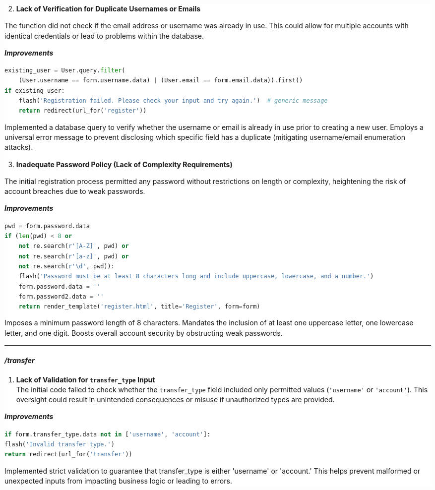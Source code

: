 
2. **Lack of Verification for Duplicate Usernames or Emails**

The function did not check if the email address or username was already in use. This could allow for multiple accounts with identical credentials or lead to problems within the database.

***Improvements***
```python
existing_user = User.query.filter(
    (User.username == form.username.data) | (User.email == form.email.data)).first()
if existing_user:
    flash('Registration failed. Please check your input and try again.')  # generic message
    return redirect(url_for('register'))
```
Implemented a database query to verify whether the username or email is already in use prior to creating a new user.
Employs a universal error message to prevent disclosing which specific field has a duplicate (mitigating username/email enumeration attacks).

3. **Inadequate Password Policy (Lack of Complexity Requirements)**

The initial registration process permitted any password without restrictions on length or complexity, heightening the risk of account breaches due to weak passwords.

***Improvements***
```python
pwd = form.password.data
if (len(pwd) < 8 or 
    not re.search(r'[A-Z]', pwd) or 
    not re.search(r'[a-z]', pwd) or 
    not re.search(r'\d', pwd)):
    flash('Password must be at least 8 characters long and include uppercase, lowercase, and a number.')
    form.password.data = ''
    form.password2.data = ''
    return render_template('register.html', title='Register', form=form)
```
Imposes a minimum password length of 8 characters.
Mandates the inclusion of at least one uppercase letter, one lowercase letter, and one digit.
Boosts overall account security by obstructing weak passwords.

---

#### */transfer*

1. **Lack of Validation for `transfer_type` Input**  
The initial code failed to check whether the `transfer_type` field included only permitted values (`'username'` or `'account'`). This oversight could result in unintended consequences or misuse if unauthorized types are provided.

***Improvements***
```python
if form.transfer_type.data not in ['username', 'account']:
flash('Invalid transfer type.')
return redirect(url_for('transfer'))
```
Implemented strict validation to guarantee that transfer_type is either 'username' or 'account.'
This helps prevent malformed or unexpected inputs from impacting business logic or leading to errors.
